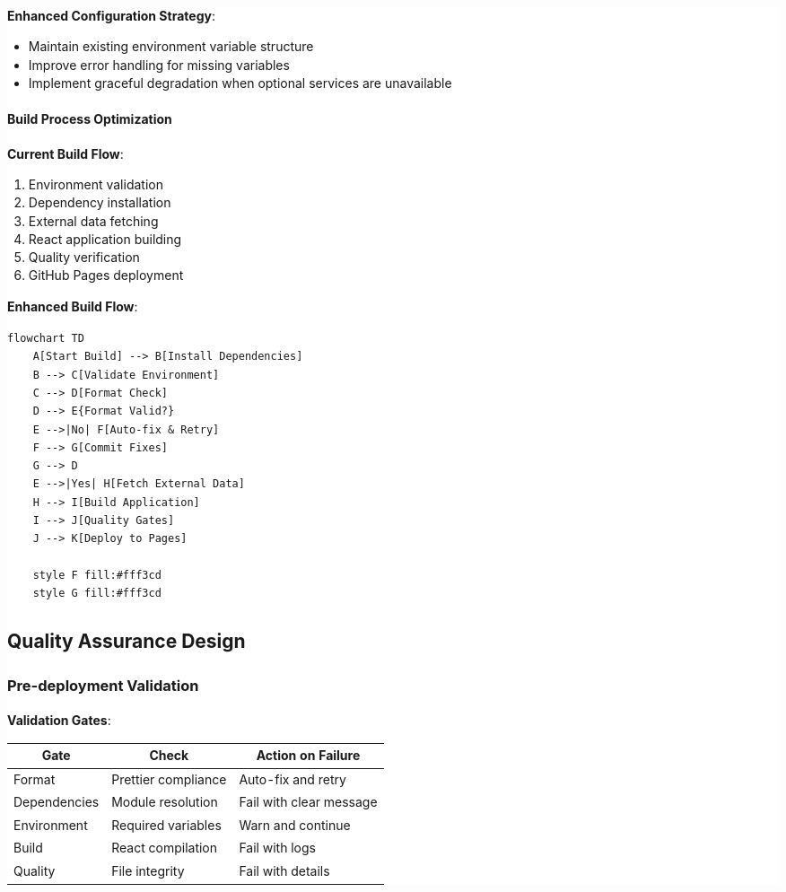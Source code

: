 ```mermaid
```

**Enhanced Configuration Strategy**:
- Maintain existing environment variable structure
- Improve error handling for missing variables
- Implement graceful degradation when optional services are unavailable

#### Build Process Optimization

**Current Build Flow**:
1. Environment validation
2. Dependency installation
3. External data fetching
4. React application building
5. Quality verification
6. GitHub Pages deployment

**Enhanced Build Flow**:
```mermaid
flowchart TD
    A[Start Build] --> B[Install Dependencies]
    B --> C[Validate Environment]
    C --> D[Format Check]
    D --> E{Format Valid?}
    E -->|No| F[Auto-fix & Retry]
    F --> G[Commit Fixes]
    G --> D
    E -->|Yes| H[Fetch External Data]
    H --> I[Build Application]
    I --> J[Quality Gates]
    J --> K[Deploy to Pages]
    
    style F fill:#fff3cd
    style G fill:#fff3cd
```

## Quality Assurance Design

### Pre-deployment Validation

**Validation Gates**:

| Gate | Check | Action on Failure |
|------|-------|-------------------|
| Format | Prettier compliance | Auto-fix and retry |
| Dependencies | Module resolution | Fail with clear message |
| Environment | Required variables | Warn and continue |
| Build | React compilation | Fail with logs |
| Quality | File integrity | Fail with details |
